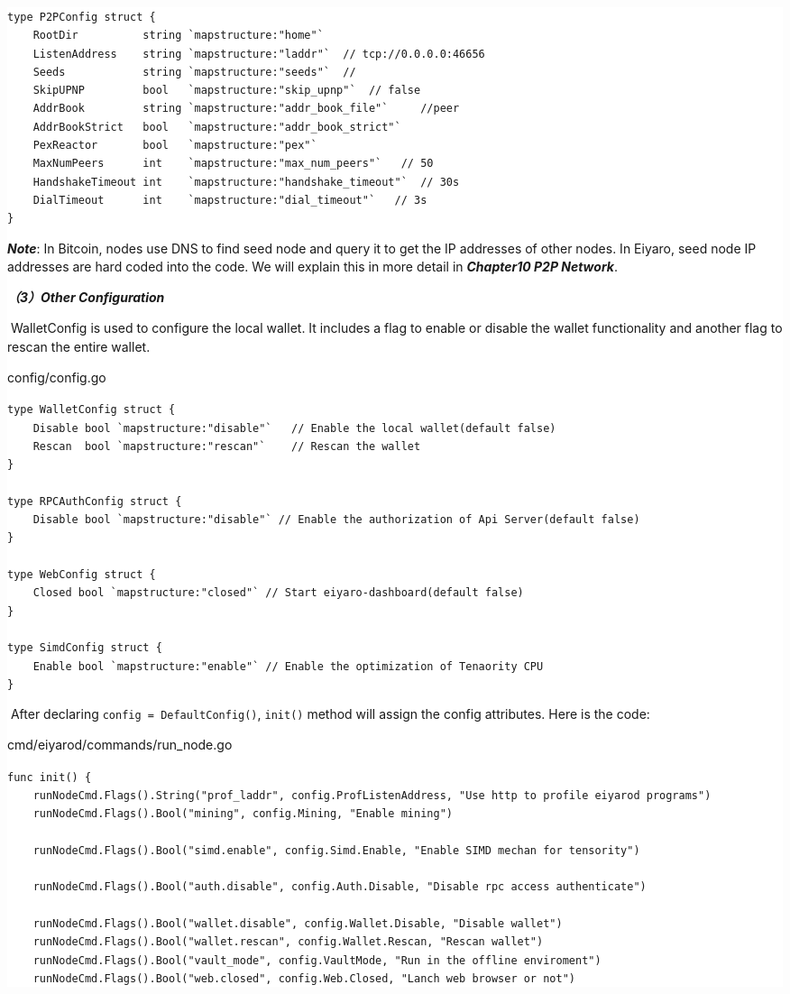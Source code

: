 ```
type P2PConfig struct {
	RootDir          string `mapstructure:"home"` 	
	ListenAddress    string `mapstructure:"laddr"` 	// tcp://0.0.0.0:46656
	Seeds            string `mapstructure:"seeds"` 	//
	SkipUPNP         bool   `mapstructure:"skip_upnp"` 	// false
	AddrBook         string `mapstructure:"addr_book_file"` 	//peer
	AddrBookStrict   bool   `mapstructure:"addr_book_strict"` 	
	PexReactor       bool   `mapstructure:"pex"` 		
	MaxNumPeers      int    `mapstructure:"max_num_peers"`	 // 50
	HandshakeTimeout int    `mapstructure:"handshake_timeout"` 	// 30s
	DialTimeout      int    `mapstructure:"dial_timeout"` 	// 3s
}
```

***Note***: In Bitcoin, nodes use DNS to find seed node and query it to get the IP addresses of other nodes. In Eiyaro, seed node IP addresses are hard coded into the code. We will explain this in more detail in ***Chapter10 P2P Network***.




***（3）Other Configuration***

​	WalletConfig is used to configure the local wallet. It includes a flag to enable or disable the wallet functionality and another flag to rescan the entire wallet.



config/config.go

```
type WalletConfig struct {
	Disable bool `mapstructure:"disable"`	// Enable the local wallet(default false) 
	Rescan  bool `mapstructure:"rescan"`	// Rescan the wallet
}

type RPCAuthConfig struct {
	Disable bool `mapstructure:"disable"` // Enable the authorization of Api Server(default false)
}

type WebConfig struct {
	Closed bool `mapstructure:"closed"` // Start eiyaro-dashboard(default false)
}

type SimdConfig struct {
	Enable bool `mapstructure:"enable"` // Enable the optimization of Tenaority CPU
}
```

​	After declaring `config = DefaultConfig()`, `init()` method will assign the config attributes. Here is the code:



cmd/eiyarod/commands/run_node.go

```
func init() {
	runNodeCmd.Flags().String("prof_laddr", config.ProfListenAddress, "Use http to profile eiyarod programs")
	runNodeCmd.Flags().Bool("mining", config.Mining, "Enable mining")

	runNodeCmd.Flags().Bool("simd.enable", config.Simd.Enable, "Enable SIMD mechan for tensority")

	runNodeCmd.Flags().Bool("auth.disable", config.Auth.Disable, "Disable rpc access authenticate")

	runNodeCmd.Flags().Bool("wallet.disable", config.Wallet.Disable, "Disable wallet")
	runNodeCmd.Flags().Bool("wallet.rescan", config.Wallet.Rescan, "Rescan wallet")
	runNodeCmd.Flags().Bool("vault_mode", config.VaultMode, "Run in the offline enviroment")
	runNodeCmd.Flags().Bool("web.closed", config.Web.Closed, "Lanch web browser or not")
```